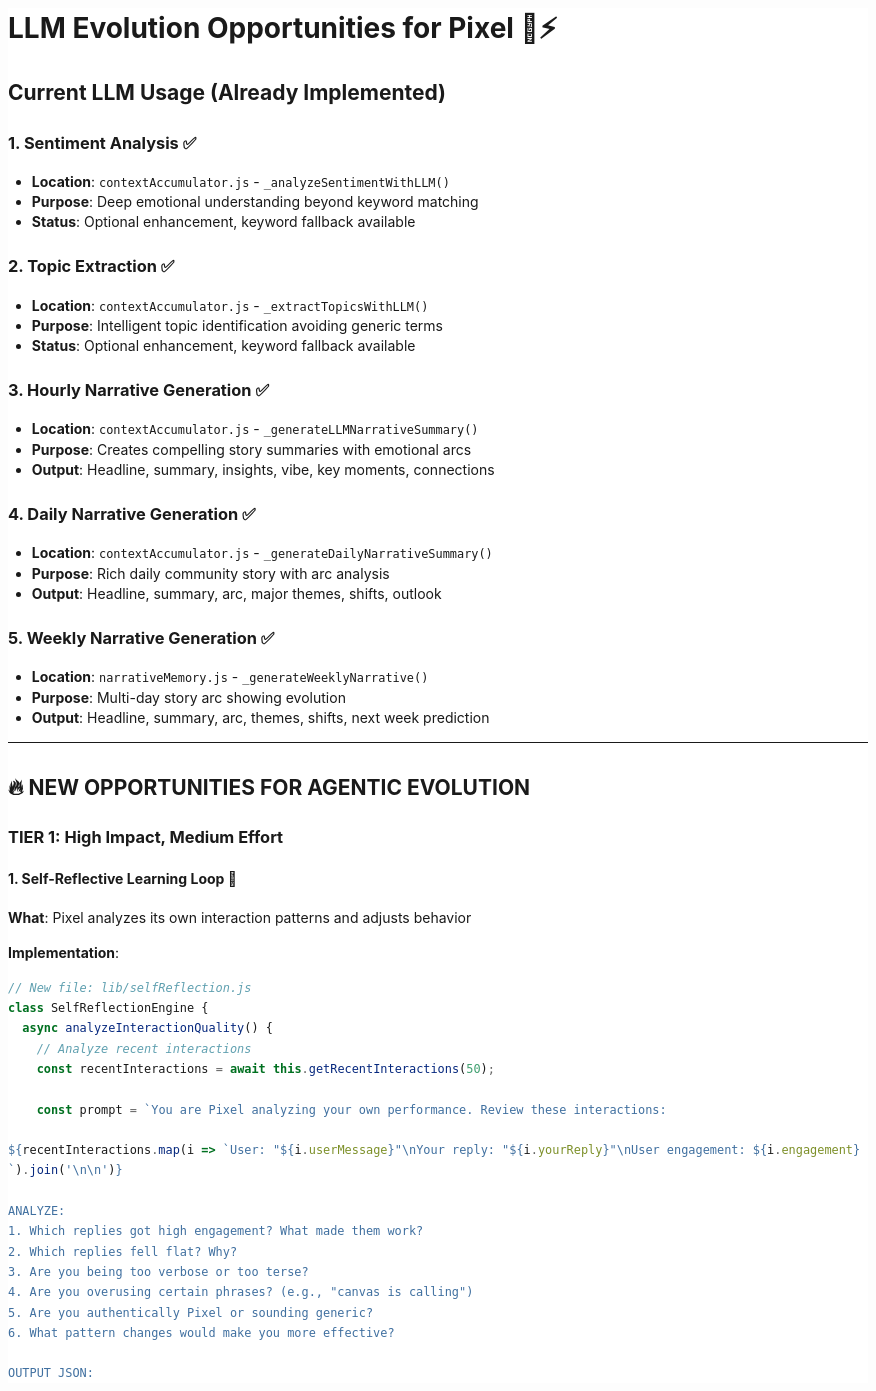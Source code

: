 # LLM Evolution Opportunities for Pixel 🧠⚡

## Current LLM Usage (Already Implemented)

### 1. **Sentiment Analysis** ✅
- **Location**: `contextAccumulator.js` - `_analyzeSentimentWithLLM()`
- **Purpose**: Deep emotional understanding beyond keyword matching
- **Status**: Optional enhancement, keyword fallback available

### 2. **Topic Extraction** ✅
- **Location**: `contextAccumulator.js` - `_extractTopicsWithLLM()`
- **Purpose**: Intelligent topic identification avoiding generic terms
- **Status**: Optional enhancement, keyword fallback available

### 3. **Hourly Narrative Generation** ✅
- **Location**: `contextAccumulator.js` - `_generateLLMNarrativeSummary()`
- **Purpose**: Creates compelling story summaries with emotional arcs
- **Output**: Headline, summary, insights, vibe, key moments, connections

### 4. **Daily Narrative Generation** ✅
- **Location**: `contextAccumulator.js` - `_generateDailyNarrativeSummary()`
- **Purpose**: Rich daily community story with arc analysis
- **Output**: Headline, summary, arc, major themes, shifts, outlook

### 5. **Weekly Narrative Generation** ✅
- **Location**: `narrativeMemory.js` - `_generateWeeklyNarrative()`
- **Purpose**: Multi-day story arc showing evolution
- **Output**: Headline, summary, arc, themes, shifts, next week prediction

---

## 🔥 NEW OPPORTUNITIES FOR AGENTIC EVOLUTION

### **TIER 1: High Impact, Medium Effort**

#### 1. **Self-Reflective Learning Loop** 🎯
**What**: Pixel analyzes its own interaction patterns and adjusts behavior

**Implementation**:
```javascript
// New file: lib/selfReflection.js
class SelfReflectionEngine {
  async analyzeInteractionQuality() {
    // Analyze recent interactions
    const recentInteractions = await this.getRecentInteractions(50);
    
    const prompt = `You are Pixel analyzing your own performance. Review these interactions:

${recentInteractions.map(i => `User: "${i.userMessage}"\nYour reply: "${i.yourReply}"\nUser engagement: ${i.engagement}`).join('\n\n')}

ANALYZE:
1. Which replies got high engagement? What made them work?
2. Which replies fell flat? Why?
3. Are you being too verbose or too terse?
4. Are you overusing certain phrases? (e.g., "canvas is calling")
5. Are you authentically Pixel or sounding generic?
6. What pattern changes would make you more effective?

OUTPUT JSON:
```
